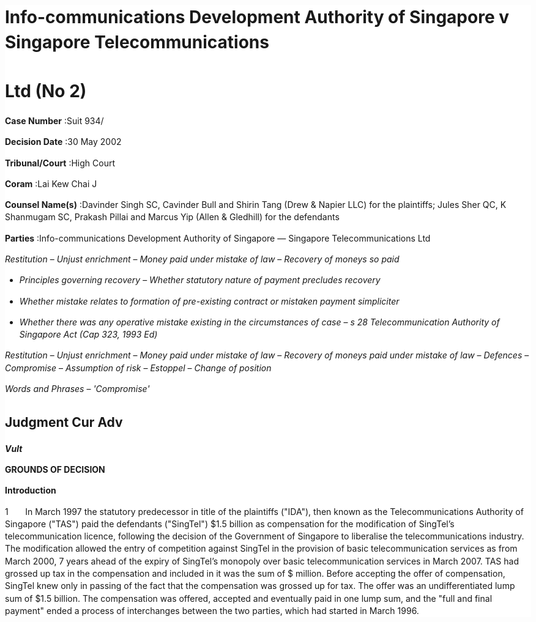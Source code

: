 # Info-communications Development Authority of Singapore v Singapore Telecommunications 

# Ltd (No 2) 



**Case Number** :Suit 934/ 

**Decision Date** :30 May 2002 

**Tribunal/Court** :High Court 

**Coram** :Lai Kew Chai J 

**Counsel Name(s)** :Davinder Singh SC, Cavinder Bull and Shirin Tang (Drew & Napier LLC) for the plaintiffs; Jules Sher QC, K Shanmugam SC, Prakash Pillai and Marcus Yip (Allen & Gledhill) for the defendants 

**Parties** :Info-communications Development Authority of Singapore — Singapore Telecommunications Ltd 

_Restitution_ – _Unjust enrichment_ – _Money paid under mistake of law_ – _Recovery of moneys so paid_ 

- _Principles governing recovery_ – _Whether statutory nature of payment precludes recovery_ 

- _Whether mistake relates to formation of pre-existing contract or mistaken payment simpliciter_ 

- _Whether there was any operative mistake existing in the circumstances of case_ – _s 28 Telecommunication Authority of Singapore Act (Cap 323, 1993 Ed)_ 

_Restitution_ – _Unjust enrichment_ – _Money paid under mistake of law_ – _Recovery of moneys paid under mistake of law_ – _Defences_ – _Compromise_ – _Assumption of risk_ – _Estoppel_ – _Change of position_ 

_Words and Phrases_ – _'Compromise'_ 

## Judgment Cur Adv 

**_Vult_** 

**GROUNDS OF DECISION** 

**Introduction** 

1       In March 1997 the statutory predecessor in title of the plaintiffs ("IDA"), then known as the Telecommunications Authority of Singapore ("TAS") paid the defendants ("SingTel") $1.5 billion as compensation for the modification of SingTel’s telecommunication licence, following the decision of the Government of Singapore to liberalise the telecommunications industry. The modification allowed the entry of competition against SingTel in the provision of basic telecommunication services as from March 2000, 7 years ahead of the expiry of SingTel’s monopoly over basic telecommunication services in March 2007. TAS had grossed up tax in the compensation and included in it was the sum of $ million. Before accepting the offer of compensation, SingTel knew only in passing of the fact that the compensation was grossed up for tax. The offer was an undifferentiated lump sum of $1.5 billion. The compensation was offered, accepted and eventually paid in one lump sum, and the "full and final payment" ended a process of interchanges between the two parties, which had started in March 1996. 
